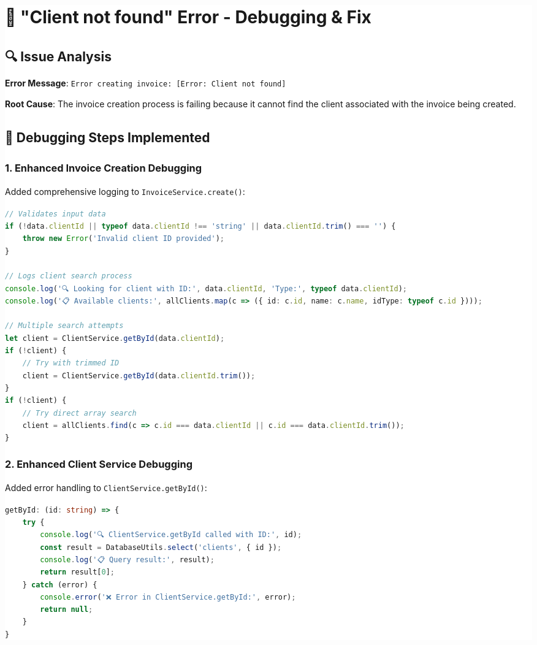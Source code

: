 # 🚨 "Client not found" Error - Debugging & Fix

## 🔍 Issue Analysis

**Error Message**: `Error creating invoice: [Error: Client not found]`

**Root Cause**: The invoice creation process is failing because it cannot find the client associated with the invoice being created.

## 🧪 Debugging Steps Implemented

### 1. **Enhanced Invoice Creation Debugging**

Added comprehensive logging to `InvoiceService.create()`:

```typescript
// Validates input data
if (!data.clientId || typeof data.clientId !== 'string' || data.clientId.trim() === '') {
    throw new Error('Invalid client ID provided');
}

// Logs client search process
console.log('🔍 Looking for client with ID:', data.clientId, 'Type:', typeof data.clientId);
console.log('📋 Available clients:', allClients.map(c => ({ id: c.id, name: c.name, idType: typeof c.id })));

// Multiple search attempts
let client = ClientService.getById(data.clientId);
if (!client) {
    // Try with trimmed ID
    client = ClientService.getById(data.clientId.trim());
}
if (!client) {
    // Try direct array search
    client = allClients.find(c => c.id === data.clientId || c.id === data.clientId.trim());
}
```

### 2. **Enhanced Client Service Debugging**

Added error handling to `ClientService.getById()`:

```typescript
getById: (id: string) => {
    try {
        console.log('🔍 ClientService.getById called with ID:', id);
        const result = DatabaseUtils.select('clients', { id });
        console.log('📋 Query result:', result);
        return result[0];
    } catch (error) {
        console.error('❌ Error in ClientService.getById:', error);
        return null;
    }
}
```

